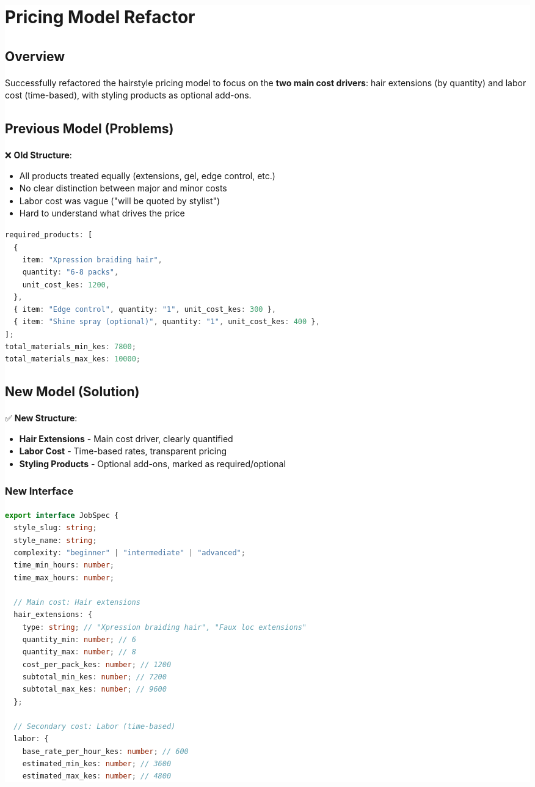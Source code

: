 # Pricing Model Refactor

## Overview

Successfully refactored the hairstyle pricing model to focus on the **two main cost drivers**: hair extensions (by quantity) and labor cost (time-based), with styling products as optional add-ons.

## Previous Model (Problems)

❌ **Old Structure**:

- All products treated equally (extensions, gel, edge control, etc.)
- No clear distinction between major and minor costs
- Labor cost was vague ("will be quoted by stylist")
- Hard to understand what drives the price

```typescript
required_products: [
  {
    item: "Xpression braiding hair",
    quantity: "6-8 packs",
    unit_cost_kes: 1200,
  },
  { item: "Edge control", quantity: "1", unit_cost_kes: 300 },
  { item: "Shine spray (optional)", quantity: "1", unit_cost_kes: 400 },
];
total_materials_min_kes: 7800;
total_materials_max_kes: 10000;
```

## New Model (Solution)

✅ **New Structure**:

- **Hair Extensions** - Main cost driver, clearly quantified
- **Labor Cost** - Time-based rates, transparent pricing
- **Styling Products** - Optional add-ons, marked as required/optional

### New Interface

```typescript
export interface JobSpec {
  style_slug: string;
  style_name: string;
  complexity: "beginner" | "intermediate" | "advanced";
  time_min_hours: number;
  time_max_hours: number;

  // Main cost: Hair extensions
  hair_extensions: {
    type: string; // "Xpression braiding hair", "Faux loc extensions"
    quantity_min: number; // 6
    quantity_max: number; // 8
    cost_per_pack_kes: number; // 1200
    subtotal_min_kes: number; // 7200
    subtotal_max_kes: number; // 9600
  };

  // Secondary cost: Labor (time-based)
  labor: {
    base_rate_per_hour_kes: number; // 600
    estimated_min_kes: number; // 3600
    estimated_max_kes: number; // 4800
```